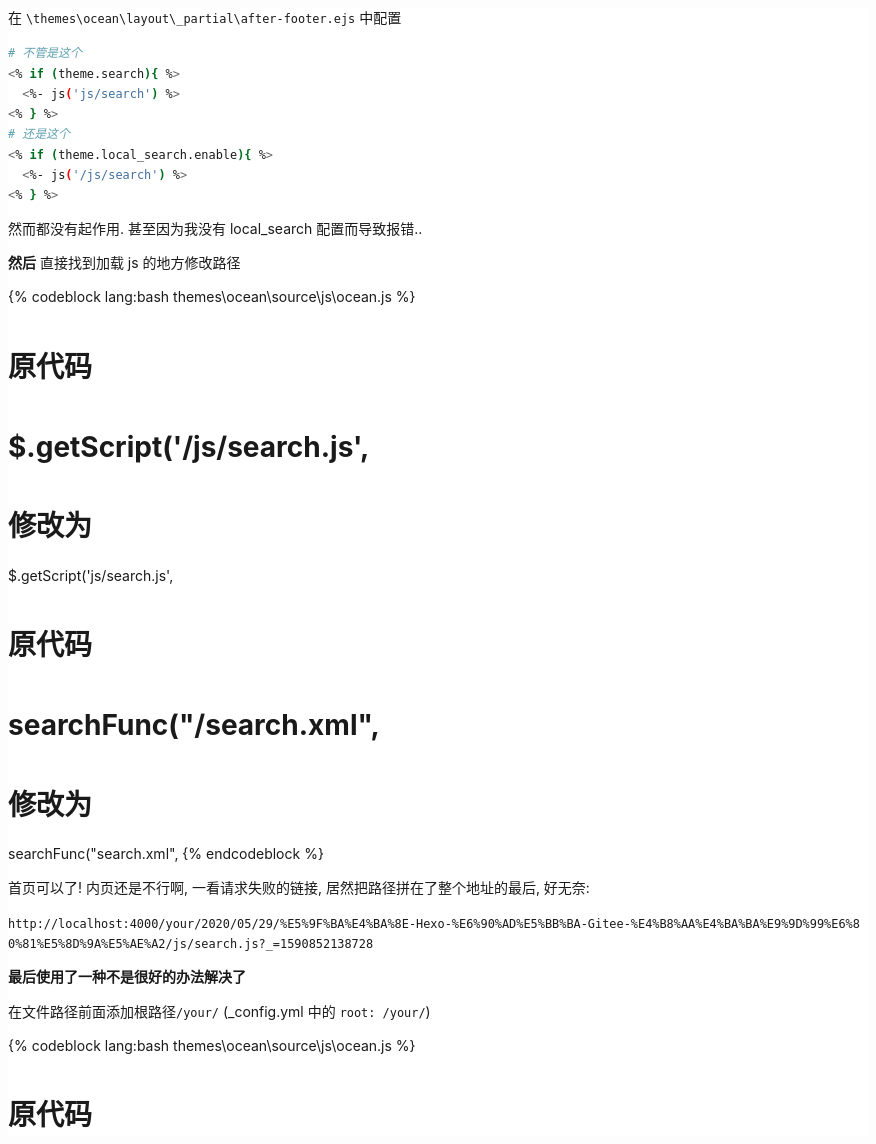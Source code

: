在 `\themes\ocean\layout\_partial\after-footer.ejs` 中配置

```bash
# 不管是这个
<% if (theme.search){ %>
  <%- js('js/search') %>
<% } %>
# 还是这个
<% if (theme.local_search.enable){ %>
  <%- js('/js/search') %>
<% } %>
```

然而都没有起作用. 甚至因为我没有 local_search 配置而导致报错..

**然后** 直接找到加载 js 的地方修改路径

{% codeblock lang:bash themes\ocean\source\js\ocean.js %}

# 原代码

# \$.getScript('/js/search.js',

# 修改为

\$.getScript('js/search.js',

# 原代码

# searchFunc("/search.xml",

# 修改为

searchFunc("search.xml",
{% endcodeblock %}

首页可以了! 内页还是不行啊, 一看请求失败的链接, 居然把路径拼在了整个地址的最后, 好无奈:

```
http://localhost:4000/your/2020/05/29/%E5%9F%BA%E4%BA%8E-Hexo-%E6%90%AD%E5%BB%BA-Gitee-%E4%B8%AA%E4%BA%BA%E9%9D%99%E6%80%81%E5%8D%9A%E5%AE%A2/js/search.js?_=1590852138728
```

**最后使用了一种不是很好的办法解决了**

在文件路径前面添加根路径`/your/` (\_config.yml 中的 `root: /your/`)

{% codeblock lang:bash themes\ocean\source\js\ocean.js %}

# 原代码
